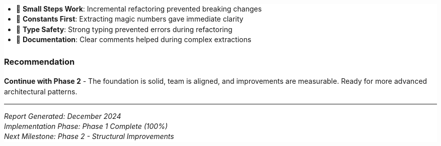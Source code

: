 - 🎯 **Small Steps Work**: Incremental refactoring prevented breaking changes
- 🎯 **Constants First**: Extracting magic numbers gave immediate clarity
- 🎯 **Type Safety**: Strong typing prevented errors during refactoring
- 🎯 **Documentation**: Clear comments helped during complex extractions

### Recommendation

**Continue with Phase 2** - The foundation is solid, team is aligned, and improvements are measurable. Ready for more advanced architectural patterns.

---

_Report Generated: December 2024_  
_Implementation Phase: Phase 1 Complete (100%)_  
_Next Milestone: Phase 2 - Structural Improvements_
